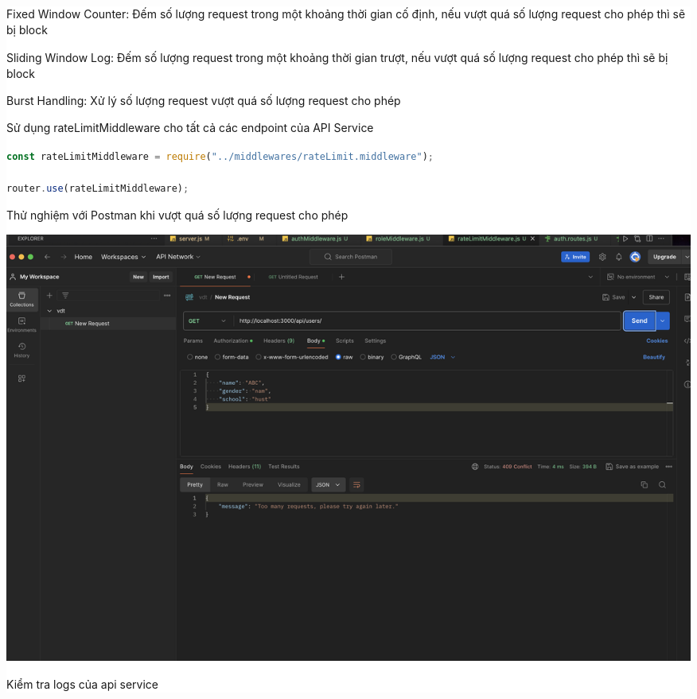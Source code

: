 Fixed Window Counter: Đếm số lượng request trong một khoảng thời gian cố định, nếu vượt quá số lượng request cho phép thì sẽ bị block

Sliding Window Log: Đếm số lượng request trong một khoảng thời gian trượt, nếu vượt quá số lượng request cho phép thì sẽ bị block

Burst Handling: Xử lý số lượng request vượt quá số lượng request cho phép

Sử dụng rateLimitMiddleware cho tất cả các endpoint của API Service

```javascript
const rateLimitMiddleware = require("../middlewares/rateLimit.middleware");

router.use(rateLimitMiddleware);
```

Thử nghiệm với Postman khi vượt quá số lượng request cho phép

![alt](./images/auth9.png)

Kiểm tra logs của api service
